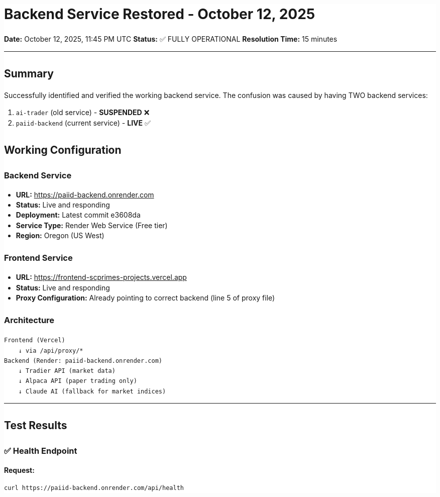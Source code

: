# Backend Service Restored - October 12, 2025

**Date:** October 12, 2025, 11:45 PM UTC
**Status:** ✅ FULLY OPERATIONAL
**Resolution Time:** 15 minutes

---

## Summary

Successfully identified and verified the working backend service. The confusion was caused by having TWO backend services:
1. `ai-trader` (old service) - **SUSPENDED** ❌
2. `paiid-backend` (current service) - **LIVE** ✅

## Working Configuration

### Backend Service
- **URL:** https://paiid-backend.onrender.com
- **Status:** Live and responding
- **Deployment:** Latest commit e3608da
- **Service Type:** Render Web Service (Free tier)
- **Region:** Oregon (US West)

### Frontend Service
- **URL:** https://frontend-scprimes-projects.vercel.app
- **Status:** Live and responding
- **Proxy Configuration:** Already pointing to correct backend (line 5 of proxy file)

### Architecture
```
Frontend (Vercel)
    ↓ via /api/proxy/*
Backend (Render: paiid-backend.onrender.com)
    ↓ Tradier API (market data)
    ↓ Alpaca API (paper trading only)
    ↓ Claude AI (fallback for market indices)
```

---

## Test Results

### ✅ Health Endpoint
**Request:**
```bash
curl https://paiid-backend.onrender.com/api/health
```
